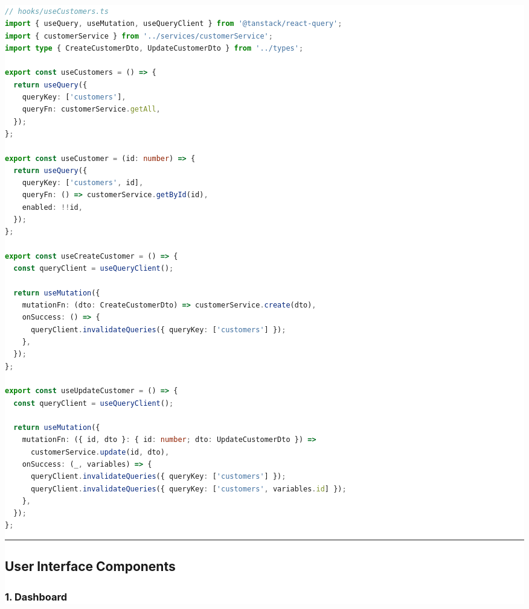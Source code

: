 ```typescript
// hooks/useCustomers.ts
import { useQuery, useMutation, useQueryClient } from '@tanstack/react-query';
import { customerService } from '../services/customerService';
import type { CreateCustomerDto, UpdateCustomerDto } from '../types';

export const useCustomers = () => {
  return useQuery({
    queryKey: ['customers'],
    queryFn: customerService.getAll,
  });
};

export const useCustomer = (id: number) => {
  return useQuery({
    queryKey: ['customers', id],
    queryFn: () => customerService.getById(id),
    enabled: !!id,
  });
};

export const useCreateCustomer = () => {
  const queryClient = useQueryClient();

  return useMutation({
    mutationFn: (dto: CreateCustomerDto) => customerService.create(dto),
    onSuccess: () => {
      queryClient.invalidateQueries({ queryKey: ['customers'] });
    },
  });
};

export const useUpdateCustomer = () => {
  const queryClient = useQueryClient();

  return useMutation({
    mutationFn: ({ id, dto }: { id: number; dto: UpdateCustomerDto }) =>
      customerService.update(id, dto),
    onSuccess: (_, variables) => {
      queryClient.invalidateQueries({ queryKey: ['customers'] });
      queryClient.invalidateQueries({ queryKey: ['customers', variables.id] });
    },
  });
};
```

---

## User Interface Components

### 1. Dashboard
